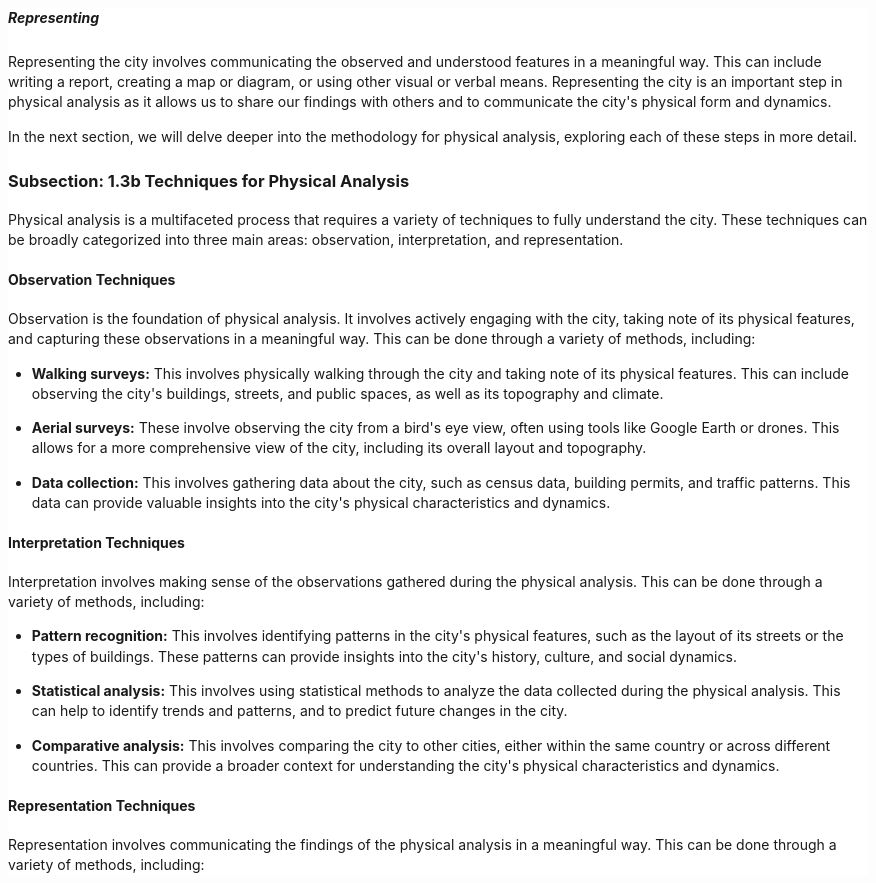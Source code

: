 ##### Representing

Representing the city involves communicating the observed and understood features in a meaningful way. This can include writing a report, creating a map or diagram, or using other visual or verbal means. Representing the city is an important step in physical analysis as it allows us to share our findings with others and to communicate the city's physical form and dynamics.

In the next section, we will delve deeper into the methodology for physical analysis, exploring each of these steps in more detail.




### Subsection: 1.3b Techniques for Physical Analysis

Physical analysis is a multifaceted process that requires a variety of techniques to fully understand the city. These techniques can be broadly categorized into three main areas: observation, interpretation, and representation.

#### Observation Techniques

Observation is the foundation of physical analysis. It involves actively engaging with the city, taking note of its physical features, and capturing these observations in a meaningful way. This can be done through a variety of methods, including:

- **Walking surveys:** This involves physically walking through the city and taking note of its physical features. This can include observing the city's buildings, streets, and public spaces, as well as its topography and climate.

- **Aerial surveys:** These involve observing the city from a bird's eye view, often using tools like Google Earth or drones. This allows for a more comprehensive view of the city, including its overall layout and topography.

- **Data collection:** This involves gathering data about the city, such as census data, building permits, and traffic patterns. This data can provide valuable insights into the city's physical characteristics and dynamics.

#### Interpretation Techniques

Interpretation involves making sense of the observations gathered during the physical analysis. This can be done through a variety of methods, including:

- **Pattern recognition:** This involves identifying patterns in the city's physical features, such as the layout of its streets or the types of buildings. These patterns can provide insights into the city's history, culture, and social dynamics.

- **Statistical analysis:** This involves using statistical methods to analyze the data collected during the physical analysis. This can help to identify trends and patterns, and to predict future changes in the city.

- **Comparative analysis:** This involves comparing the city to other cities, either within the same country or across different countries. This can provide a broader context for understanding the city's physical characteristics and dynamics.

#### Representation Techniques

Representation involves communicating the findings of the physical analysis in a meaningful way. This can be done through a variety of methods, including:
